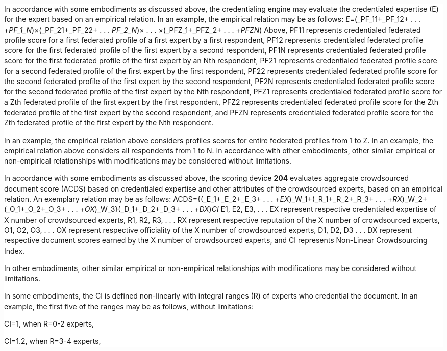 In accordance with some embodiments as discussed above, the credentialing engine may evaluate the credentialed expertise (E) for the expert based on an empirical relation. In an example, the empirical relation may be as follows:
_E_=(_PF_11+_PF_12+ . . . +_PF_1_N_)×(_PF_21+_PF_22+ . . . _PF_2_N_)× . . . ×(_PFZ_1+_PFZ_2+ . . . +_PFZN_)
 Above,
 PF11 represents credentialed federated profile score for a first federated profile of a first expert by a first respondent,
 PF12 represents credentialed federated profile score for the first federated profile of the first expert by a second respondent,
 PF1N represents credentialed federated profile score for the first federated profile of the first expert by an Nth respondent,
 PF21 represents credentialed federated profile score for a second federated profile of the first expert by the first respondent,
 PF22 represents credentialed federated profile score for the second federated profile of the first expert by the second respondent,
 PF2N represents credentialed federated profile score for the second federated profile of the first expert by the Nth respondent,
 PFZ1 represents credentialed federated profile score for a Zth federated profile of the first expert by the first respondent,
 PFZ2 represents credentialed federated profile score for the Zth federated profile of the first expert by the second respondent, and
 PFZN represents credentialed federated profile score for the Zth federated profile of the first expert by the Nth respondent.

In an example, the empirical relation above considers profiles scores for entire federated profiles from 1 to Z. In an example, the empirical relation above considers all respondents from 1 to N. In accordance with other embodiments, other similar empirical or non-empirical relationships with modifications may be considered without limitations.

In accordance with some embodiments as discussed above, the scoring device  **204**  evaluates aggregate crowdsourced document score (ACDS) based on credentialed expertise and other attributes of the crowdsourced experts, based on an empirical relation. An exemplary relation may be as follows:
 ACDS={(_E_1+_E_2+_E_3+ . . . +_EX_)_W_1+(_R_1+_R_2+_R_3+ . . . +_RX_)_W_2+(_O_1+_O_2+_O_3+ . . . +_OX_)_W_3}(_D_1+_D_2+_D_3+ . . . +_DX_)_CI_
 E1, E2, E3, . . . EX represent respective credentialed expertise of X number of crowdsourced experts,
 R1, R2, R3, . . . RX represent respective reputation of the X number of crowdsourced experts,
 O1, O2, O3, . . . OX represent respective officiality of the X number of crowdsourced experts,
 D1, D2, D3 . . . DX represent respective document scores earned by the X number of crowdsourced experts, and
 CI represents Non-Linear Crowdsourcing Index.

In other embodiments, other similar empirical or non-empirical relationships with modifications may be considered without limitations.

In some embodiments, the CI is defined non-linearly with integral ranges (R) of experts who credential the document. In an example, the first five of the ranges may be as follows, without limitations:

CI=1, when R=0-2 experts,

CI=1.2, when R=3-4 experts,

